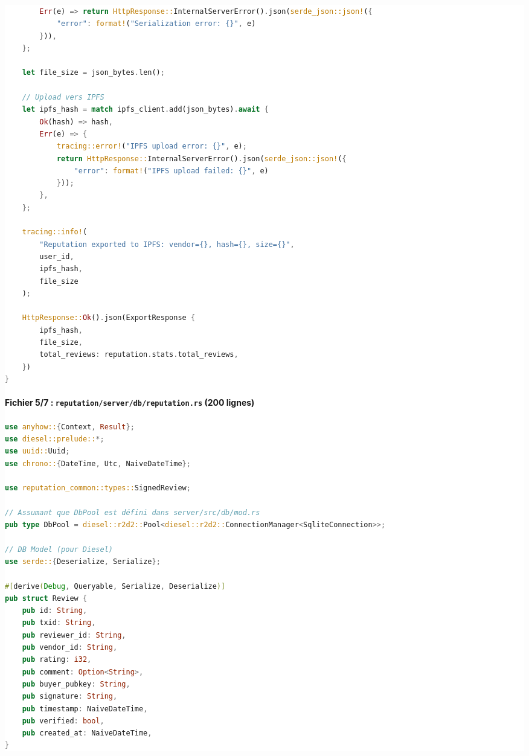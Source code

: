 ```rust
        Err(e) => return HttpResponse::InternalServerError().json(serde_json::json!({
            "error": format!("Serialization error: {}", e)
        })),
    };

    let file_size = json_bytes.len();

    // Upload vers IPFS
    let ipfs_hash = match ipfs_client.add(json_bytes).await {
        Ok(hash) => hash,
        Err(e) => {
            tracing::error!("IPFS upload error: {}", e);
            return HttpResponse::InternalServerError().json(serde_json::json!({
                "error": format!("IPFS upload failed: {}", e)
            }));
        },
    };

    tracing::info!(
        "Reputation exported to IPFS: vendor={}, hash={}, size={}",
        user_id,
        ipfs_hash,
        file_size
    );

    HttpResponse::Ok().json(ExportResponse {
        ipfs_hash,
        file_size,
        total_reviews: reputation.stats.total_reviews,
    })
}
```

#### Fichier 5/7 : `reputation/server/db/reputation.rs` (200 lignes)

```rust
use anyhow::{Context, Result};
use diesel::prelude::*;
use uuid::Uuid;
use chrono::{DateTime, Utc, NaiveDateTime};

use reputation_common::types::SignedReview;

// Assumant que DbPool est défini dans server/src/db/mod.rs
pub type DbPool = diesel::r2d2::Pool<diesel::r2d2::ConnectionManager<SqliteConnection>>;

// DB Model (pour Diesel)
use serde::{Deserialize, Serialize};

#[derive(Debug, Queryable, Serialize, Deserialize)]
pub struct Review {
    pub id: String,
    pub txid: String,
    pub reviewer_id: String,
    pub vendor_id: String,
    pub rating: i32,
    pub comment: Option<String>,
    pub buyer_pubkey: String,
    pub signature: String,
    pub timestamp: NaiveDateTime,
    pub verified: bool,
    pub created_at: NaiveDateTime,
}
```